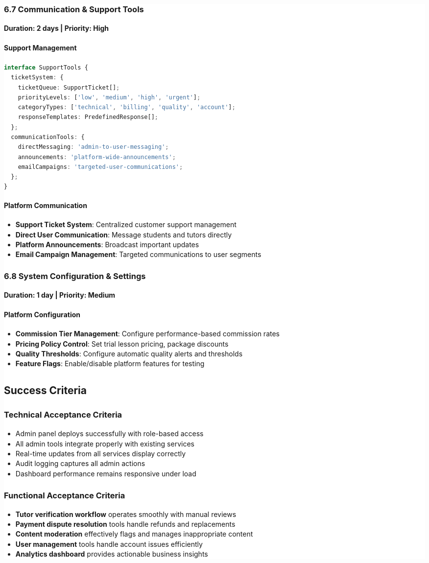 ### 6.7 Communication & Support Tools
**Duration: 2 days | Priority: High**

#### Support Management
```typescript
interface SupportTools {
  ticketSystem: {
    ticketQueue: SupportTicket[];
    priorityLevels: ['low', 'medium', 'high', 'urgent'];
    categoryTypes: ['technical', 'billing', 'quality', 'account'];
    responseTemplates: PredefinedResponse[];
  };
  communicationTools: {
    directMessaging: 'admin-to-user-messaging';
    announcements: 'platform-wide-announcements';
    emailCampaigns: 'targeted-user-communications';
  };
}
```

#### Platform Communication
- **Support Ticket System**: Centralized customer support management
- **Direct User Communication**: Message students and tutors directly
- **Platform Announcements**: Broadcast important updates
- **Email Campaign Management**: Targeted communications to user segments

### 6.8 System Configuration & Settings
**Duration: 1 day | Priority: Medium**

#### Platform Configuration
- **Commission Tier Management**: Configure performance-based commission rates
- **Pricing Policy Control**: Set trial lesson pricing, package discounts
- **Quality Thresholds**: Configure automatic quality alerts and thresholds
- **Feature Flags**: Enable/disable platform features for testing

## Success Criteria

### Technical Acceptance Criteria
- Admin panel deploys successfully with role-based access
- All admin tools integrate properly with existing services
- Real-time updates from all services display correctly
- Audit logging captures all admin actions
- Dashboard performance remains responsive under load

### Functional Acceptance Criteria
- **Tutor verification workflow** operates smoothly with manual reviews
- **Payment dispute resolution** tools handle refunds and replacements
- **Content moderation** effectively flags and manages inappropriate content
- **User management** tools handle account issues efficiently
- **Analytics dashboard** provides actionable business insights
